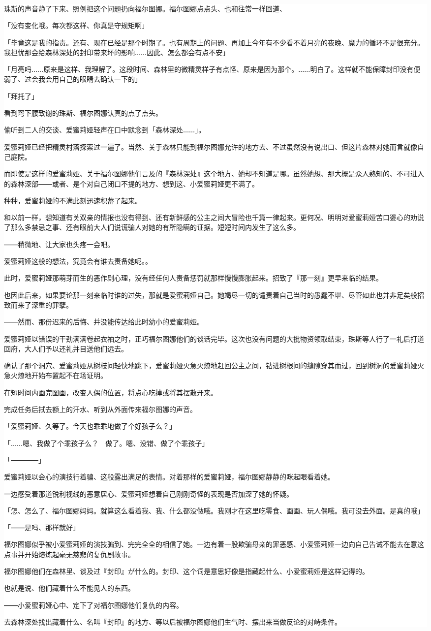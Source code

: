 珠斯的声音静了下来、照例把这个问题扔向福尔图娜。福尔图娜点点头、也和往常一样回道、

「没有变化哦。每次都这样、你真是守规矩啊」

「毕竟这是我的指责。还有、现在已经是那个时期了。也有周期上的问题、再加上今年有不少看不着月亮的夜晚、魔力的循环不是很充分。我担忧那会给森林深处的封印带来坏的影响……因此、怎么都会有点不安」

「月亮吗……原来是这样、我理解了。这段时间、森林里的微精灵样子有点怪、原来是因为那个。……明白了。这样就不能保障封印没有便弱了、过会我会用自己的眼睛去确认一下的」

「拜托了」

看到弯下腰致谢的珠斯、福尔图娜认真的点了点头。

偷听到二人的交谈、爱蜜莉娅轻声在口中默念到「森林深处……」。

爱蜜莉娅已经把精灵村落探索过一遍了。当然、关于森林只能到福尔图娜允许的地方去、不过虽然没有说出口、但这片森林对她而言就像自己庭院。

而即使是这样的爱蜜莉娅、关于福尔图娜他们言及的『森林深处』这个地方、她却不知道是哪。虽然她想、那大概是众人熟知的、不可进入的森林深部――或者、是个对自己闭口不提的地方、想到这、小爱蜜莉娅更不满了。

种种，爱蜜莉娅的不满此刻迅速积蓄了起来。

和以前一样，想知道有关双亲的情报也没有得到、还有新鲜感的公主之间大冒险也千篇一律起来。更何况、明明对爱蜜莉娅苦口婆心的劝说了那么多禁忌之事、还有眼前大人们说谎骗人对她的有所隐瞒的证据。短短时间内发生了这么多。

――稍微地、让大家也头疼一会吧。

爱蜜莉娅这般的想法，究竟会有谁去责备她呢。。

此时，爱蜜莉娅那萌芽而生的恶作剧心理，没有经任何人责备惩罚就那样慢慢膨胀起来。招致了『那一刻』更早来临的结果。

也因此后来，如果要论那一刻来临时谁的过失，那就是爱蜜莉娅自己。她竭尽一切的谴责着自己当时的愚蠢不堪、尽管如此也并非足矣般招致而来了深重的罪孽。

――然而、那份迟来的后悔、并没能传达给此时幼小的爱蜜莉娅。

爱蜜莉娅以错误的干劲满满卷起衣袖之时，正巧福尔图娜他们的谈话完毕。这次也没有问题的大批物资领取结束，珠斯等人行了一礼后打道回府，大人们予以还礼并目送他们远去。

确认了那个洞穴、爱蜜莉娅从树枝间轻快地跳下，爱蜜莉娅火急火燎地赶回公主之间，钻进树根间的缝隙穿其而过，回到树洞的爱蜜莉娅火急火燎地开始布置起不在场证明。

在短时间内画完图画，改变人偶的位置，将点心吃掉或将其摆散开来。

完成任务后拭去额上的汗水、听到从外面传来福尔图娜的声音。

「爱蜜莉娅、久等了。今天也乖乖地做了个好孩子么？」

「……嗯、我做了个乖孩子么？　做了。嗯、没错、做了个乖孩子」

「――――」

爱蜜莉娅以会心的演技行着骗、这般露出满足的表情。对着那样的爱蜜莉娅，福尔图娜静静的眯起眼看着她。

一边感受着那道锐利视线的恶意居心、爱蜜莉娅想着自己刚刚奇怪的表现是否加深了她的怀疑。

「怎、怎么了、福尔图娜妈妈。就算这么看着我、我、什么都没做哦。我刚才在这里吃零食、画画、玩人偶哦。我可没去外面。是真的哦」

「――是吗、那样就好」

福尔图娜似乎被小爱蜜莉娅的演技骗到、完完全全的相信了她。一边有着一股欺骗母亲的罪恶感、小爱蜜莉娅一边向自己告诫不能去在意这点事并开始熔炼起毫无慈悲的复仇剧故事。

福尔图娜他们在森林里、谈及过『封印』が什么的。封印、这个词是意思好像是指藏起什么、小爱蜜莉娅是这样记得的。

也就是说、他们藏着什么不能见人的东西。

――小爱蜜莉娅心中、定下了对福尔图娜他们复仇的内容。

去森林深处找出藏着什么、名叫『封印』的地方、等以后被福尔图娜他们生气时、摆出来当做反论的对峙条件。

